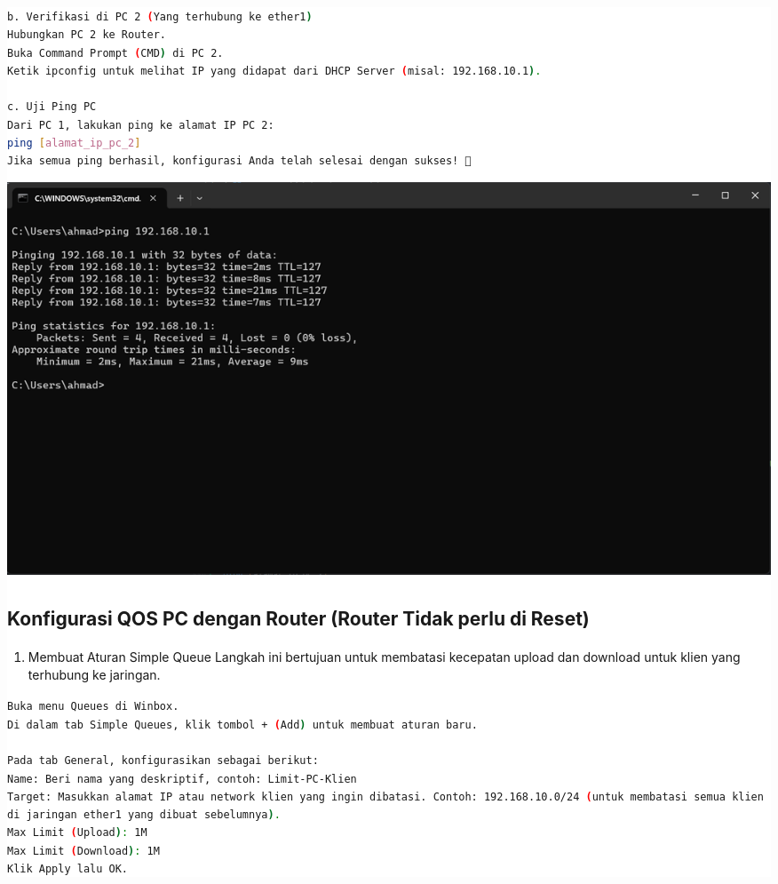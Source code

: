 ```bash
b. Verifikasi di PC 2 (Yang terhubung ke ether1)
Hubungkan PC 2 ke Router.
Buka Command Prompt (CMD) di PC 2.
Ketik ipconfig untuk melihat IP yang didapat dari DHCP Server (misal: 192.168.10.1).

c. Uji Ping PC
Dari PC 1, lakukan ping ke alamat IP PC 2:
ping [alamat_ip_pc_2]
Jika semua ping berhasil, konfigurasi Anda telah selesai dengan sukses! 🎉
```
![alt text](<images/Ping Alamat PC2.png>)


## Konfigurasi QOS PC dengan Router (Router Tidak perlu di Reset)

1. Membuat Aturan Simple Queue
Langkah ini bertujuan untuk membatasi kecepatan upload dan download untuk klien yang terhubung ke jaringan.
```bash
Buka menu Queues di Winbox.
Di dalam tab Simple Queues, klik tombol + (Add) untuk membuat aturan baru.

Pada tab General, konfigurasikan sebagai berikut:
Name: Beri nama yang deskriptif, contoh: Limit-PC-Klien
Target: Masukkan alamat IP atau network klien yang ingin dibatasi. Contoh: 192.168.10.0/24 (untuk membatasi semua klien di jaringan ether1 yang dibuat sebelumnya).
Max Limit (Upload): 1M
Max Limit (Download): 1M
Klik Apply lalu OK.
```
